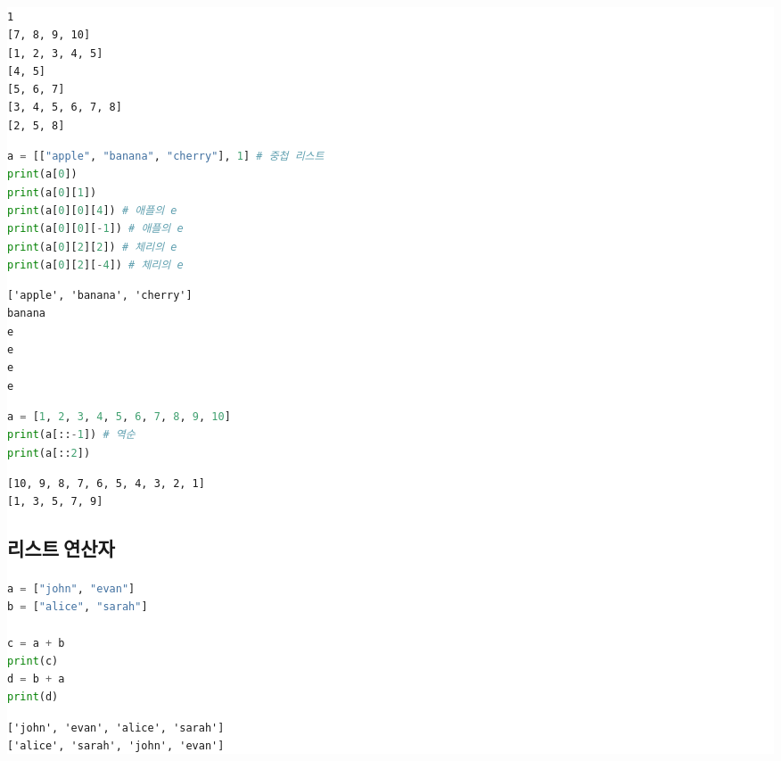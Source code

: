     1
    [7, 8, 9, 10]
    [1, 2, 3, 4, 5]
    [4, 5]
    [5, 6, 7]
    [3, 4, 5, 6, 7, 8]
    [2, 5, 8]
    


```python
a = [["apple", "banana", "cherry"], 1] # 중첩 리스트
print(a[0])
print(a[0][1])
print(a[0][0][4]) # 애플의 e
print(a[0][0][-1]) # 애플의 e
print(a[0][2][2]) # 체리의 e
print(a[0][2][-4]) # 체리의 e

```

    ['apple', 'banana', 'cherry']
    banana
    e
    e
    e
    e
    


```python
a = [1, 2, 3, 4, 5, 6, 7, 8, 9, 10]
print(a[::-1]) # 역순
print(a[::2])

```

    [10, 9, 8, 7, 6, 5, 4, 3, 2, 1]
    [1, 3, 5, 7, 9]
    

## 리스트 연산자



```python
a = ["john", "evan"]
b = ["alice", "sarah"]

c = a + b
print(c)
d = b + a
print(d)
```

    ['john', 'evan', 'alice', 'sarah']
    ['alice', 'sarah', 'john', 'evan']
    